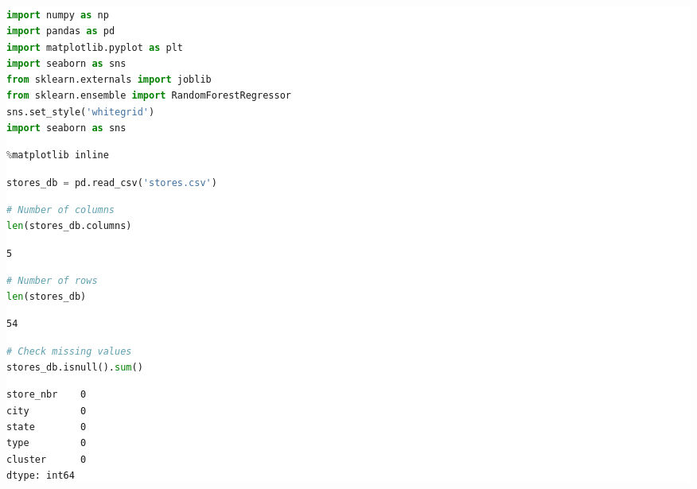 

```python
import numpy as np
import pandas as pd
import matplotlib.pyplot as plt
import seaborn as sns
from sklearn.externals import joblib
from sklearn.ensemble import RandomForestRegressor
sns.set_style('whitegrid')
import seaborn as sns
```


```python
%matplotlib inline
```


```python
stores_db = pd.read_csv('stores.csv')
```


```python
# Number of columns
len(stores_db.columns)
```




    5




```python
# Number of rows
len(stores_db)
```




    54




```python
# Check missing values
stores_db.isnull().sum()
```




    store_nbr    0
    city         0
    state        0
    type         0
    cluster      0
    dtype: int64



